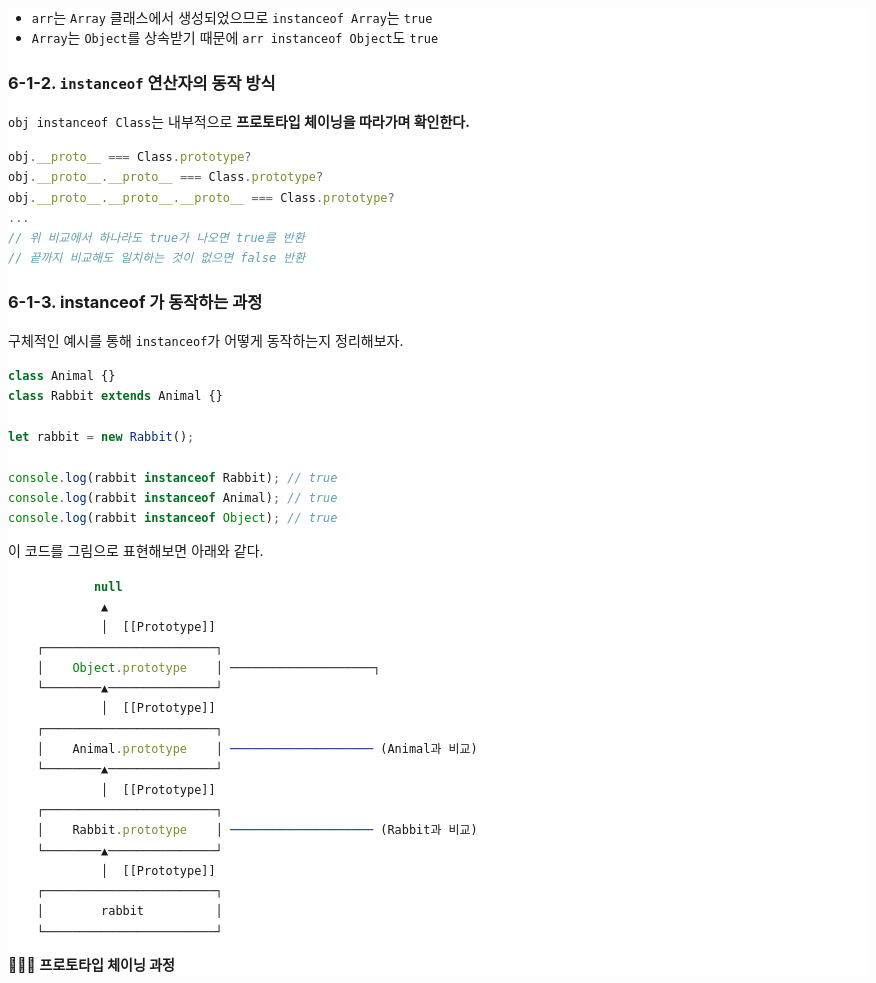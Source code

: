 - `arr`는 `Array` 클래스에서 생성되었으므로 `instanceof Array`는 `true`
- `Array`는 `Object`를 상속받기 때문에 `arr instanceof Object`도 `true`

### 6-1-2. `instanceof` 연산자의 동작 방식

`obj instanceof Class`는 내부적으로 **프로토타입 체이닝을 따라가며 확인한다.**

```jsx
obj.__proto__ === Class.prototype?
obj.__proto__.__proto__ === Class.prototype?
obj.__proto__.__proto__.__proto__ === Class.prototype?
...
// 위 비교에서 하나라도 true가 나오면 true를 반환
// 끝까지 비교해도 일치하는 것이 없으면 false 반환
```

### 6-1-3. instanceof 가 동작하는 과정

구체적인 예시를 통해 `instanceof`가 어떻게 동작하는지 정리해보자.

```jsx
class Animal {}
class Rabbit extends Animal {}

let rabbit = new Rabbit();

console.log(rabbit instanceof Rabbit); // true
console.log(rabbit instanceof Animal); // true
console.log(rabbit instanceof Object); // true
```

이 코드를 그림으로 표현해보면 아래와 같다.

```jsx
            null
             ▲
             │  [[Prototype]]
    ┌────────────────────────┐
    │    Object.prototype    │ ────────────────────┐
    └────────▲───────────────┘
             │  [[Prototype]]
    ┌────────────────────────┐
    │    Animal.prototype    │ ──────────────────── (Animal과 비교)
    └────────▲───────────────┘
             │  [[Prototype]]
    ┌────────────────────────┐
    │    Rabbit.prototype    │ ──────────────────── (Rabbit과 비교)
    └────────▲───────────────┘
             │  [[Prototype]]
    ┌────────────────────────┐
    │        rabbit          │
    └────────────────────────┘
```

👩🏻‍💻 **프로토타입 체이닝 과정**


  [Symbol.toStringTag]: "User",